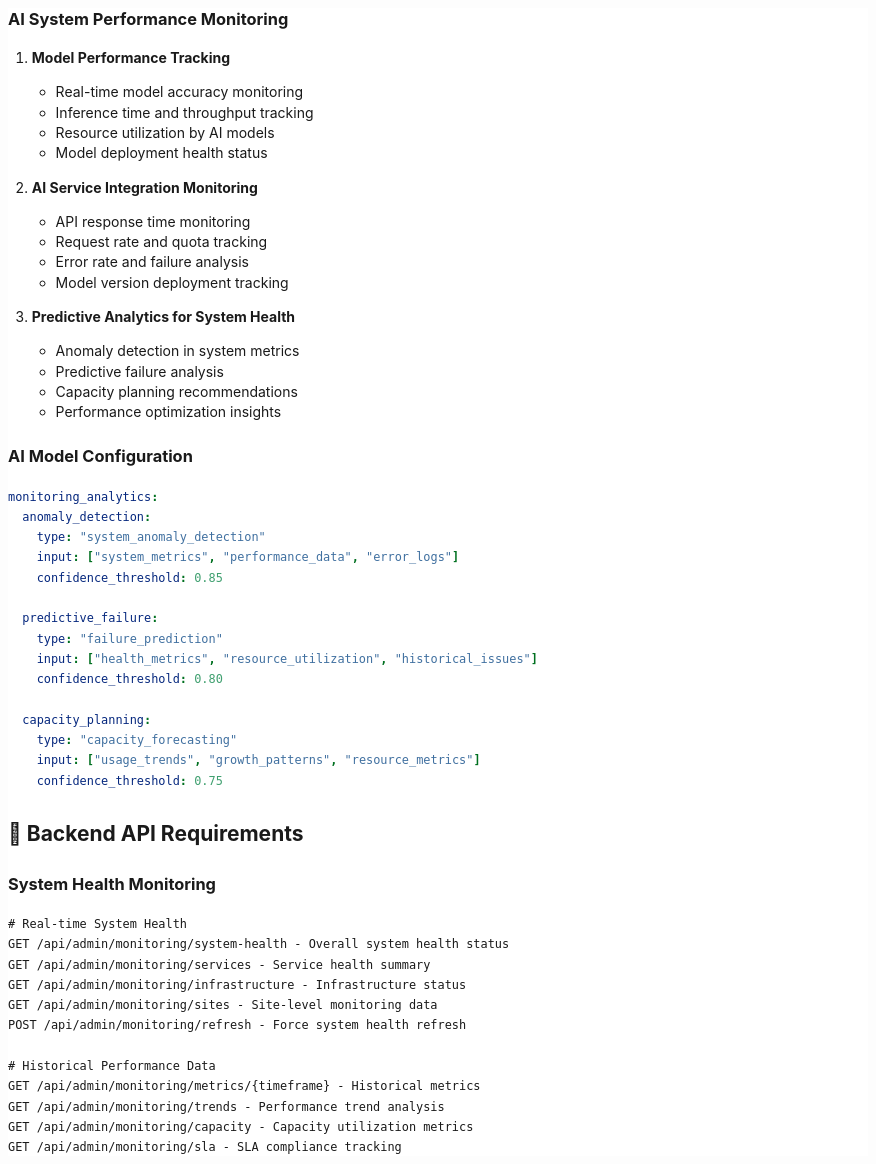 ### **AI System Performance Monitoring**
1. **Model Performance Tracking**
   - Real-time model accuracy monitoring
   - Inference time and throughput tracking
   - Resource utilization by AI models
   - Model deployment health status

2. **AI Service Integration Monitoring**
   - API response time monitoring
   - Request rate and quota tracking
   - Error rate and failure analysis
   - Model version deployment tracking

3. **Predictive Analytics for System Health**
   - Anomaly detection in system metrics
   - Predictive failure analysis
   - Capacity planning recommendations
   - Performance optimization insights

### **AI Model Configuration**
```yaml
monitoring_analytics:
  anomaly_detection:
    type: "system_anomaly_detection"
    input: ["system_metrics", "performance_data", "error_logs"]
    confidence_threshold: 0.85
    
  predictive_failure:
    type: "failure_prediction"
    input: ["health_metrics", "resource_utilization", "historical_issues"]
    confidence_threshold: 0.80
    
  capacity_planning:
    type: "capacity_forecasting"
    input: ["usage_trends", "growth_patterns", "resource_metrics"]
    confidence_threshold: 0.75
```

## **🔗 Backend API Requirements**

### **System Health Monitoring**
```
# Real-time System Health
GET /api/admin/monitoring/system-health - Overall system health status
GET /api/admin/monitoring/services - Service health summary
GET /api/admin/monitoring/infrastructure - Infrastructure status
GET /api/admin/monitoring/sites - Site-level monitoring data
POST /api/admin/monitoring/refresh - Force system health refresh

# Historical Performance Data
GET /api/admin/monitoring/metrics/{timeframe} - Historical metrics
GET /api/admin/monitoring/trends - Performance trend analysis
GET /api/admin/monitoring/capacity - Capacity utilization metrics
GET /api/admin/monitoring/sla - SLA compliance tracking
```
